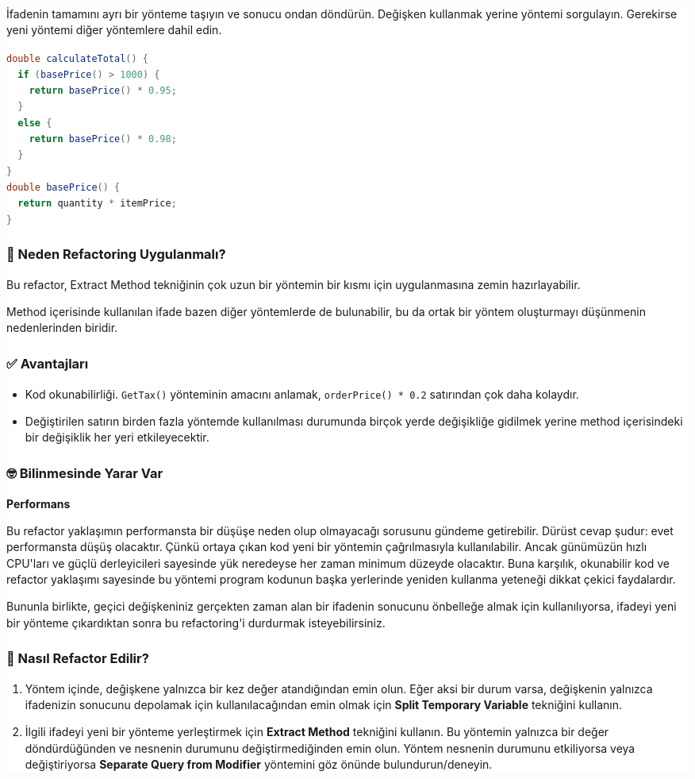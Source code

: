 İfadenin tamamını ayrı bir yönteme taşıyın ve sonucu ondan döndürün. Değişken kullanmak yerine yöntemi sorgulayın. Gerekirse yeni yöntemi diğer yöntemlere dahil edin.

```java
double calculateTotal() {
  if (basePrice() > 1000) {
    return basePrice() * 0.95;
  }
  else {
    return basePrice() * 0.98;
  }
}
double basePrice() {
  return quantity * itemPrice;
}
```

### 🤔 Neden Refactoring Uygulanmalı?

Bu refactor, Extract Method tekniğinin çok uzun bir yöntemin bir kısmı için uygulanmasına zemin hazırlayabilir.

Method içerisinde kullanılan ifade bazen diğer yöntemlerde de bulunabilir, bu da ortak bir yöntem oluşturmayı düşünmenin nedenlerinden biridir.

### ✅ Avantajları

- Kod okunabilirliği. `GetTax()` yönteminin amacını anlamak, `orderPrice() * 0.2` satırından çok daha kolaydır.

- Değiştirilen satırın birden fazla yöntemde kullanılması durumunda birçok yerde değişikliğe gidilmek yerine method içerisindeki bir değişiklik her yeri etkileyecektir.

### 🤓 Bilinmesinde Yarar Var

**Performans**

Bu refactor yaklaşımın performansta bir düşüşe neden olup olmayacağı sorusunu gündeme getirebilir. Dürüst cevap şudur: evet performansta düşüş olacaktır. Çünkü ortaya çıkan kod yeni bir yöntemin çağrılmasıyla kullanılabilir. Ancak günümüzün hızlı CPU'ları ve güçlü derleyicileri sayesinde yük neredeyse her zaman minimum düzeyde olacaktır. Buna karşılık, okunabilir kod ve refactor yaklaşımı sayesinde bu yöntemi program kodunun başka yerlerinde yeniden kullanma yeteneği dikkat çekici faydalardır.

Bununla birlikte, geçici değişkeniniz gerçekten zaman alan bir ifadenin sonucunu önbelleğe almak için kullanılıyorsa, ifadeyi yeni bir yönteme çıkardıktan sonra bu refactoring'i durdurmak isteyebilirsiniz.

### 🤯 Nasıl Refactor Edilir?

1. Yöntem içinde, değişkene yalnızca bir kez değer atandığından emin olun. Eğer aksi bir durum varsa, değişkenin yalnızca ifadenizin sonucunu depolamak için kullanılacağından emin olmak için **Split Temporary Variable** tekniğini kullanın.

2. İlgili ifadeyi yeni bir yönteme yerleştirmek için **Extract Method** tekniğini kullanın. Bu yöntemin yalnızca bir değer döndürdüğünden ve nesnenin durumunu değiştirmediğinden emin olun. Yöntem nesnenin durumunu etkiliyorsa veya değiştiriyorsa **Separate Query from Modifier** yöntemini göz önünde bulundurun/deneyin.
